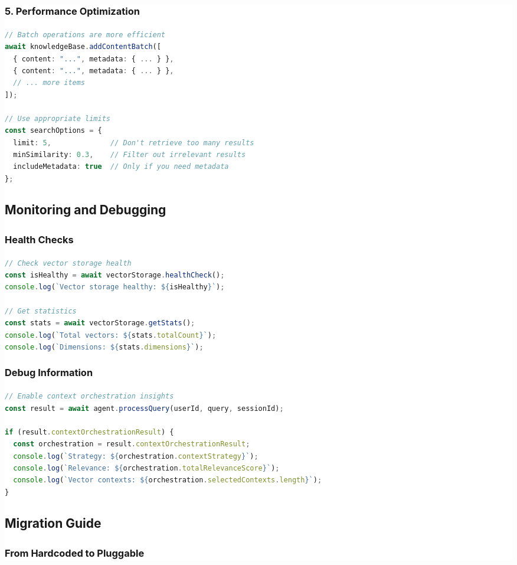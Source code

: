 ### 5. **Performance Optimization**

```typescript
// Batch operations are more efficient
await knowledgeBase.addContentBatch([
  { content: "...", metadata: { ... } },
  { content: "...", metadata: { ... } },
  // ... more items
]);

// Use appropriate limits
const searchOptions = {
  limit: 5,              // Don't retrieve too many results
  minSimilarity: 0.3,    // Filter out irrelevant results
  includeMetadata: true  // Only if you need metadata
};
```

## Monitoring and Debugging

### Health Checks

```typescript
// Check vector storage health
const isHealthy = await vectorStorage.healthCheck();
console.log(`Vector storage healthy: ${isHealthy}`);

// Get statistics
const stats = await vectorStorage.getStats();
console.log(`Total vectors: ${stats.totalCount}`);
console.log(`Dimensions: ${stats.dimensions}`);
```

### Debug Information

```typescript
// Enable context orchestration insights
const result = await agent.processQuery(userId, query, sessionId);

if (result.contextOrchestrationResult) {
  const orchestration = result.contextOrchestrationResult;
  console.log(`Strategy: ${orchestration.contextStrategy}`);
  console.log(`Relevance: ${orchestration.totalRelevanceScore}`);
  console.log(`Vector contexts: ${orchestration.selectedContexts.length}`);
}
```

## Migration Guide

### From Hardcoded to Pluggable
